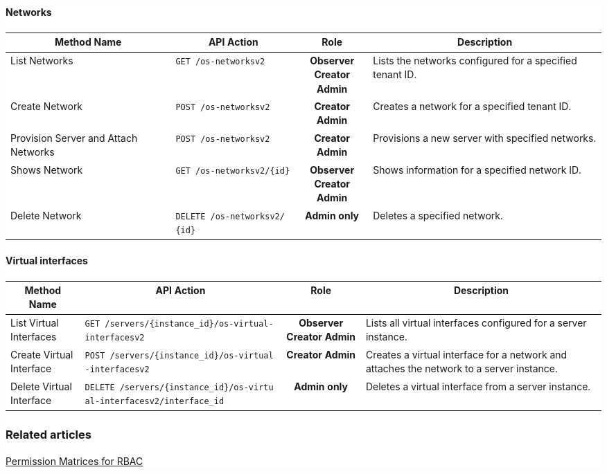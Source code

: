 #### Networks

Method Name | API Action | Role | Description
--- | --- | :---: | ---
List Networks |	```GET /os-networksv2``` | **Observer <br> Creator <br> Admin**	| Lists the networks configured for a specified tenant ID.
Create Network | ```POST /os-networksv2``` | **Creator Admin** | Creates a network for a specified tenant ID.
Provision Server and Attach Networks | ```POST /os-networksv2``` | **Creator Admin** | Provisions a new server with specified networks.
Shows Network	| ```GET /os-networksv2/{id}``` | **Observer <br> Creator <br> Admin** | Shows information for a specified network ID.
Delete Network | ```DELETE /os-networksv2/{id}``` |	**Admin only** | Deletes a specified network.

#### Virtual interfaces

Method Name | API Action | Role | Description
--- | --- | :---: | ---
List Virtual Interfaces | ```GET /servers/{instance_id}/os-virtual-interfacesv2``` | **Observer Creator Admin** |	Lists all virtual interfaces configured for a server instance.
Create Virtual Interface | ```POST /servers/{instance_id}/os-virtual-interfacesv2``` | **Creator Admin** | Creates a virtual interface for a network and attaches the network to a server instance.
Delete Virtual Interface | ```DELETE /servers/{instance_id}/os-virtual-interfacesv2/interface_id``` |	**Admin only** | Deletes a virtual interface from a server instance.

### Related articles

[Permission Matrices for RBAC](/how-to/permissions-matrix-for-role-based-access-control-rbac)
